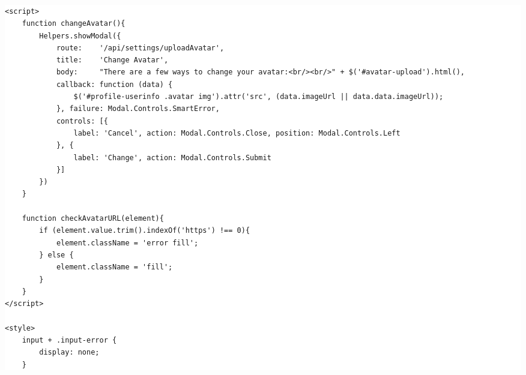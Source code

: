 	
<script src="./krugerk&#39;s Profile _ Xanje_files/profile.js.download"></script>
<style>#profile-player-details{width:275px;line-height:18px;float:right;height:170px}#profile-info{line-height:1.1rem;font-size:.8rem}#profile-buttons{clear:both;text-align:center;padding-bottom:10px!important}#profile-code-editor{width:740px;height:400px;overflow-y:scroll}#profile-active-pets .user-active-pets,#profile-friends section{padding:10px 0}#profile-greeting img{max-height:300px;max-width:300px}#profile-signature section{line-height:15px;font-size:11px!important}#profile-signature section img{max-height:300px}.rankinfo{font-weight:700;padding-bottom:10px;font-size:14px}.rankinfo div,.rankinfo img{vertical-align:middle;display:inline-block}#profile-sale-pets-list{max-height:510px;overflow-y:auto}#profile-sale-pets-list b img{max-width:25px;max-height:25px}#profile-sale-pets-list>div{display:inline-block;text-align:center;vertical-align:top;padding:3px;border-radius:7px;cursor:pointer;overflow:hidden;max-width:140px;font-size:11px}#profile-sale-pets-list>div:hover{background-color:hsla(0,0%,100%,.15)}#profile-sale-pets-list>div.adopted{-webkit-transform:scale(.75);transform:scale(.75);opacity:.5;cursor:not-allowed;position:relative}#profile-sale-pets-list>div.adopted .purchased-icon{display:block}.purchased-icon{display:none;position:absolute;font-weight:700;font-size:100px;z-index:250;opacity:1;color:#7cfc00}#profile-sale-pets-list>div>div{margin:0 auto;width:140px;height:140px}#profile-sale-pets-list>div>div,.profile-friend{background-repeat:no-repeat;background-position:50%}.profile-friend{width:40px;height:40px;background-size:cover;vertical-align:middle;border-radius:7px;overflow:hidden;margin-bottom:5px;text-align:center;color:#fff;font-size:19px;font-weight:700;line-height:40px;-webkit-user-select:none;-moz-user-select:none;-ms-user-select:none;user-select:none}.profile-friend:hover{-webkit-transform:scale(1.25);transform:scale(1.25);position:relative}#profile-friends section{padding-bottom:5px}#profile-friends a{text-decoration:none}</style>
	<script>
		function changeAvatar(){
			Helpers.showModal({
				route:    '/api/settings/uploadAvatar',
				title:    'Change Avatar',
				body:     "There are a few ways to change your avatar:<br/><br/>" + $('#avatar-upload').html(),
				callback: function (data) {
					$('#profile-userinfo .avatar img').attr('src', (data.imageUrl || data.data.imageUrl));
				}, failure: Modal.Controls.SmartError,
				controls: [{
					label: 'Cancel', action: Modal.Controls.Close, position: Modal.Controls.Left
				}, {
					label: 'Change', action: Modal.Controls.Submit
				}]
			})
		}

		function checkAvatarURL(element){
			if (element.value.trim().indexOf('https') !== 0){
				element.className = 'error fill';
			} else {
				element.className = 'fill';
			}
		}
	</script>

	<style>
		input + .input-error {
			display: none;
		}
